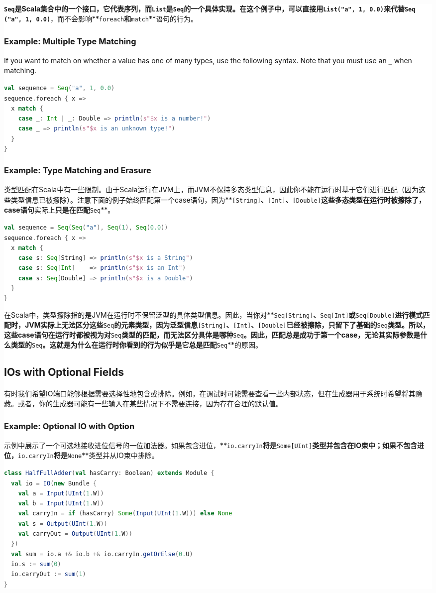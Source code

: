 **`Seq`**是Scala集合中的一个接口，它代表序列，而**`List`**是**`Seq`**的一个具体实现。在这个例子中，可以直接用**`List("a", 1, 0.0)`**来代替**`Seq("a", 1, 0.0)`**，而不会影响**`foreach`**和**`match`**语句的行为。

### Example: Multiple Type Matching

If you want to match on whether a value has one of many types, use the following syntax. Note that you must use an ``_`` when matching.

```scala
val sequence = Seq("a", 1, 0.0)
sequence.foreach { x =>
  x match {
    case _: Int | _: Double => println(s"$x is a number!")
    case _ => println(s"$x is an unknown type!")
  }
}
```

### Example: Type Matching and Erasure

类型匹配在Scala中有一些限制。由于Scala运行在JVM上，而JVM不保持多态类型信息，因此你不能在运行时基于它们进行匹配（因为这些类型信息已被擦除）。注意下面的例子始终匹配第一个case语句，因为**`[String]`**、**`[Int]`**、**`[Double]`**这些多态类型在运行时被擦除了，case语句**实际上**只是在匹配**`Seq`**。

```scala
val sequence = Seq(Seq("a"), Seq(1), Seq(0.0))
sequence.foreach { x =>
  x match {
    case s: Seq[String] => println(s"$x is a String")
    case s: Seq[Int]    => println(s"$x is an Int")
    case s: Seq[Double] => println(s"$x is a Double")
  }
}
```

在Scala中，类型擦除指的是JVM在运行时不保留泛型的具体类型信息。因此，当你对**`Seq[String]`**、**`Seq[Int]`**或**`Seq[Double]`**进行模式匹配时，JVM实际上无法区分这些**`Seq`**的元素类型，因为泛型信息**`[String]`**、**`[Int]`**、**`[Double]`**已经被擦除，只留下了基础的**`Seq`**类型。所以，这些case语句在运行时都被视为对**`Seq`**类型的匹配，而无法区分具体是哪种**`Seq`**。因此，匹配总是成功于第一个case，无论其实际参数是什么类型的**`Seq`**。这就是为什么在运行时你看到的行为似乎是它总是匹配**`Seq`**的原因。

## IOs with Optional Fields

有时我们希望IO端口能够根据需要选择性地包含或排除。例如，在调试时可能需要查看一些内部状态，但在生成器用于系统时希望将其隐藏。或者，你的生成器可能有一些输入在某些情况下不需要连接，因为存在合理的默认值。

### Example: Optional IO with Option

示例中展示了一个可选地接收进位信号的一位加法器。如果包含进位，**`io.carryIn`**将是**`Some[UInt]`**类型并包含在IO束中；如果不包含进位，**`io.carryIn`**将是**`None`**类型并从IO束中排除。

```scala
class HalfFullAdder(val hasCarry: Boolean) extends Module {
  val io = IO(new Bundle {
    val a = Input(UInt(1.W))
    val b = Input(UInt(1.W))
    val carryIn = if (hasCarry) Some(Input(UInt(1.W))) else None
    val s = Output(UInt(1.W))
    val carryOut = Output(UInt(1.W))
  })
  val sum = io.a +& io.b +& io.carryIn.getOrElse(0.U)
  io.s := sum(0)
  io.carryOut := sum(1)
}
```
